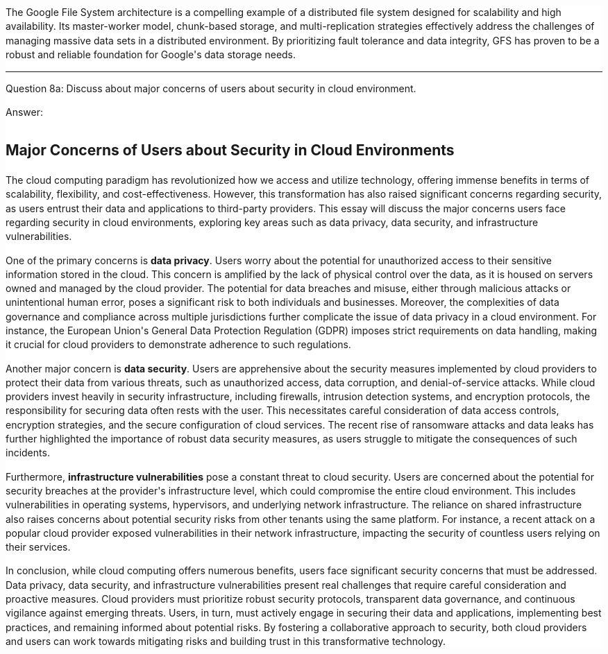 The Google File System architecture is a compelling example of a distributed file system designed for scalability and high availability. Its master-worker model, chunk-based storage, and multi-replication strategies effectively address the challenges of managing massive data sets in a distributed environment. By prioritizing fault tolerance and data integrity, GFS has proven to be a robust and reliable foundation for Google's data storage needs.


--------------------------------------------------------------------------------

Question 8a:
Discuss about major concerns of users about security in cloud environment.

Answer:
## Major Concerns of Users about Security in Cloud Environments

The cloud computing paradigm has revolutionized how we access and utilize technology, offering immense benefits in terms of scalability, flexibility, and cost-effectiveness. However, this transformation has also raised significant concerns regarding security, as users entrust their data and applications to third-party providers. This essay will discuss the major concerns users face regarding security in cloud environments, exploring key areas such as data privacy, data security, and infrastructure vulnerabilities.

One of the primary concerns is **data privacy**. Users worry about the potential for unauthorized access to their sensitive information stored in the cloud. This concern is amplified by the lack of physical control over the data, as it is housed on servers owned and managed by the cloud provider. The potential for data breaches and misuse, either through malicious attacks or unintentional human error, poses a significant risk to both individuals and businesses. Moreover, the complexities of data governance and compliance across multiple jurisdictions further complicate the issue of data privacy in a cloud environment. For instance, the European Union's General Data Protection Regulation (GDPR) imposes strict requirements on data handling, making it crucial for cloud providers to demonstrate adherence to such regulations.

Another major concern is **data security**. Users are apprehensive about the security measures implemented by cloud providers to protect their data from various threats, such as unauthorized access, data corruption, and denial-of-service attacks. While cloud providers invest heavily in security infrastructure, including firewalls, intrusion detection systems, and encryption protocols, the responsibility for securing data often rests with the user. This necessitates careful consideration of data access controls, encryption strategies, and the secure configuration of cloud services. The recent rise of ransomware attacks and data leaks has further highlighted the importance of robust data security measures, as users struggle to mitigate the consequences of such incidents.

Furthermore, **infrastructure vulnerabilities** pose a constant threat to cloud security. Users are concerned about the potential for security breaches at the provider's infrastructure level, which could compromise the entire cloud environment. This includes vulnerabilities in operating systems, hypervisors, and underlying network infrastructure. The reliance on shared infrastructure also raises concerns about potential security risks from other tenants using the same platform. For instance, a recent attack on a popular cloud provider exposed vulnerabilities in their network infrastructure, impacting the security of countless users relying on their services.

In conclusion, while cloud computing offers numerous benefits, users face significant security concerns that must be addressed. Data privacy, data security, and infrastructure vulnerabilities present real challenges that require careful consideration and proactive measures. Cloud providers must prioritize robust security protocols, transparent data governance, and continuous vigilance against emerging threats. Users, in turn, must actively engage in securing their data and applications, implementing best practices, and remaining informed about potential risks. By fostering a collaborative approach to security, both cloud providers and users can work towards mitigating risks and building trust in this transformative technology. 
